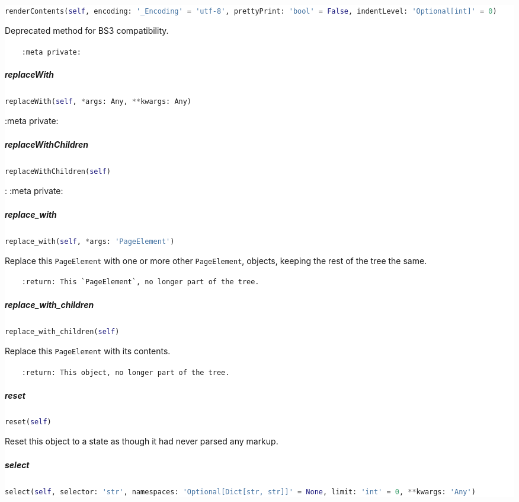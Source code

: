 ```python
renderContents(self, encoding: '_Encoding' = 'utf-8', prettyPrint: 'bool' = False, indentLevel: 'Optional[int]' = 0)
```

Deprecated method for BS3 compatibility.

        :meta private:

##### replaceWith

```python
replaceWith(self, *args: Any, **kwargs: Any)
```

:meta private:

##### replaceWithChildren

```python
replaceWithChildren(self)
```

: :meta private:

##### replace_with

```python
replace_with(self, *args: 'PageElement')
```

Replace this `PageElement` with one or more other `PageElement`,
        objects, keeping the rest of the tree the same.

        :return: This `PageElement`, no longer part of the tree.

##### replace_with_children

```python
replace_with_children(self)
```

Replace this `PageElement` with its contents.

        :return: This object, no longer part of the tree.

##### reset

```python
reset(self)
```

Reset this object to a state as though it had never parsed any
        markup.

##### select

```python
select(self, selector: 'str', namespaces: 'Optional[Dict[str, str]]' = None, limit: 'int' = 0, **kwargs: 'Any')
```
